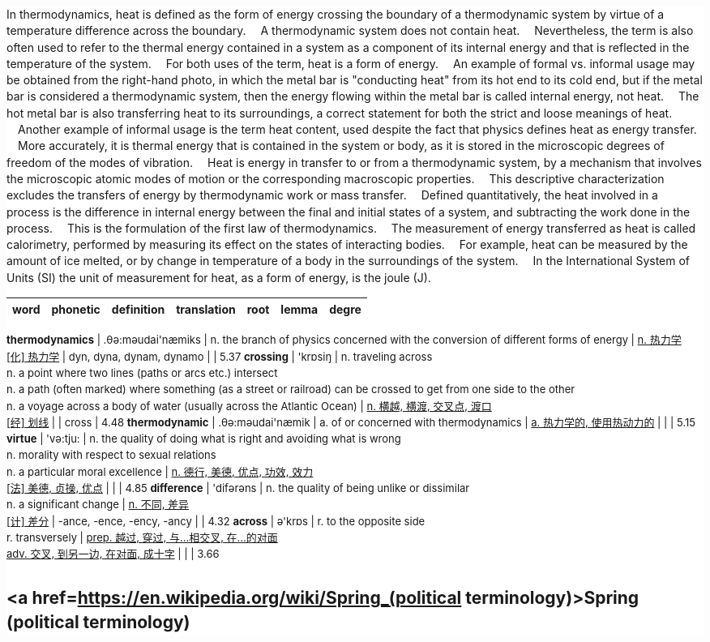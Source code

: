 In thermodynamics, heat is defined as the form of energy crossing the boundary of a thermodynamic system by virtue of a temperature difference across the boundary. 　A thermodynamic system does not contain heat. 　Nevertheless, the term is also often used to refer to the thermal energy contained in a system as a component of its internal energy and that is reflected in the temperature of the system. 　For both uses of the term, heat is a form of energy. 　An example of formal vs. informal usage may be obtained from the right-hand photo, in which the metal bar is "conducting heat" from its hot end to its cold end, but if the metal bar is considered a thermodynamic system, then the energy flowing within the metal bar is called internal energy, not heat. 　The hot metal bar is also transferring heat to its surroundings, a correct statement for both the strict and loose meanings of heat. 　Another example of informal usage is the term heat content, used despite the fact that physics defines heat as energy transfer. 　More accurately, it is thermal energy that is contained in the system or body, as it is stored in the microscopic degrees of freedom of the modes of vibration. 　Heat is energy in transfer to or from a thermodynamic system, by a mechanism that involves the microscopic atomic modes of motion or the corresponding macroscopic properties. 　This descriptive characterization excludes the transfers of energy by thermodynamic work or mass transfer. 　Defined quantitatively, the heat involved in a process is the difference in internal energy between the final and initial states of a system, and subtracting the work done in the process. 　This is the formulation of the first law of thermodynamics. 　The measurement of energy transferred as heat is called calorimetry, performed by measuring its effect on the states of interacting bodies. 　For example, heat can be measured by the amount of ice melted, or by change in temperature of a body in the surroundings of the system. 　In the International System of Units (SI) the unit of measurement for heat, as a form of energy, is the joule (J).
</font>

word | phonetic | definition | translation | root | lemma | degre
---- | ---- | ---- | ---- | ---- | ---- | ----
<font size=2>
<b>thermodynamics</b> | .θә:mәudai'næmiks | n. the branch of physics concerned with the conversion of different forms of energy | <a href=https://en.wikipedia.org/wiki/thermodynamics>n. 热力学<br>[化] 热力学</a> | dyn, dyna, dynam, dynamo |  | 5.37
<b>crossing</b> | 'krɒsiŋ | n. traveling across<br>n. a point where two lines (paths or arcs etc.) intersect<br>n. a path (often marked) where something (as a street or railroad) can be crossed to get from one side to the other<br>n. a voyage across a body of water (usually across the Atlantic Ocean) | <a href=https://en.wikipedia.org/wiki/crossing>n. 横越, 横渡, 交叉点, 渡口<br>[经] 划线</a> |  | cross | 4.48
<b>thermodynamic</b> | .θә:mәudai'næmik | a. of or concerned with thermodynamics | <a href=https://en.wikipedia.org/wiki/thermodynamic>a. 热力学的, 使用热动力的</a> |  |  | 5.15
<b>virtue</b> | 'vә:tju: | n. the quality of doing what is right and avoiding what is wrong<br>n. morality with respect to sexual relations<br>n. a particular moral excellence | <a href=https://en.wikipedia.org/wiki/virtue>n. 德行, 美德, 优点, 功效, 效力<br>[法] 美德, 贞操, 优点</a> |  |  | 4.85
<b>difference</b> | 'difәrәns | n. the quality of being unlike or dissimilar<br>n. a significant change | <a href=https://en.wikipedia.org/wiki/difference>n. 不同, 差异<br>[计] 差分</a> | -ance, -ence, -ency, -ancy |  | 4.32
<b>across</b> | ә'krɒs | r. to the opposite side<br>r. transversely | <a href=https://en.wikipedia.org/wiki/across>prep. 越过, 穿过, 与...相交叉, 在...的对面<br>adv. 交叉, 到另一边, 在对面, 成十字</a> |  |  | 3.66
</font>
<br>



## <a href=https://en.wikipedia.org/wiki/Spring_(political terminology)>Spring (political terminology)</a> 
<font size=3>